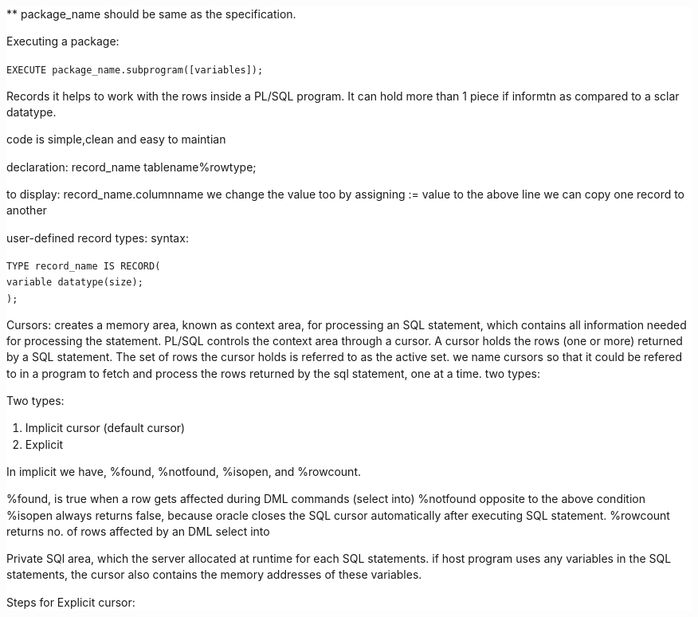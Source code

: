 ** package_name should be same as the specification.

Executing a package:
```
EXECUTE package_name.subprogram([variables]);
```

Records
it helps to work with the rows inside a PL/SQL program.
It can hold more than 1 piece if informtn as compared to a sclar datatype.

code is simple,clean and easy to maintian

declaration:
record_name tablename%rowtype;

to display: record_name.columnname
we change the value too by assigning := value to the above line
we can copy one record to another

user-defined record types:
syntax:
```
TYPE record_name IS RECORD(
variable datatype(size);
);
```

Cursors:
creates a memory area, known as context area, for processing an SQL statement, which contains all information needed for processing the statement.
PL/SQL controls the context area through a cursor. A cursor holds the rows (one or more) returned by a SQL statement. The set of rows the cursor holds is referred to as the active set.
we name cursors so that it could be refered to in a program to fetch and process the rows returned by the sql statement, one at a time.
    two types:

Two types:
<ol>
	<li>Implicit cursor (default cursor)</li>
	<li>Explicit</li>
</ol>



In implicit we have, %found, %notfound, %isopen, and %rowcount.

%found, is true when a row gets affected during DML commands (select into)
%notfound opposite to the above condition
%isopen always returns false, because oracle closes the SQL cursor automatically after executing SQL statement.
%rowcount returns no. of rows affected by an DML select into

Private SQl area, which the server allocated at runtime for each SQL statements.
if host program uses any variables in the SQL statements, the cursor also contains the memory addresses of these variables.


Steps for Explicit cursor:
